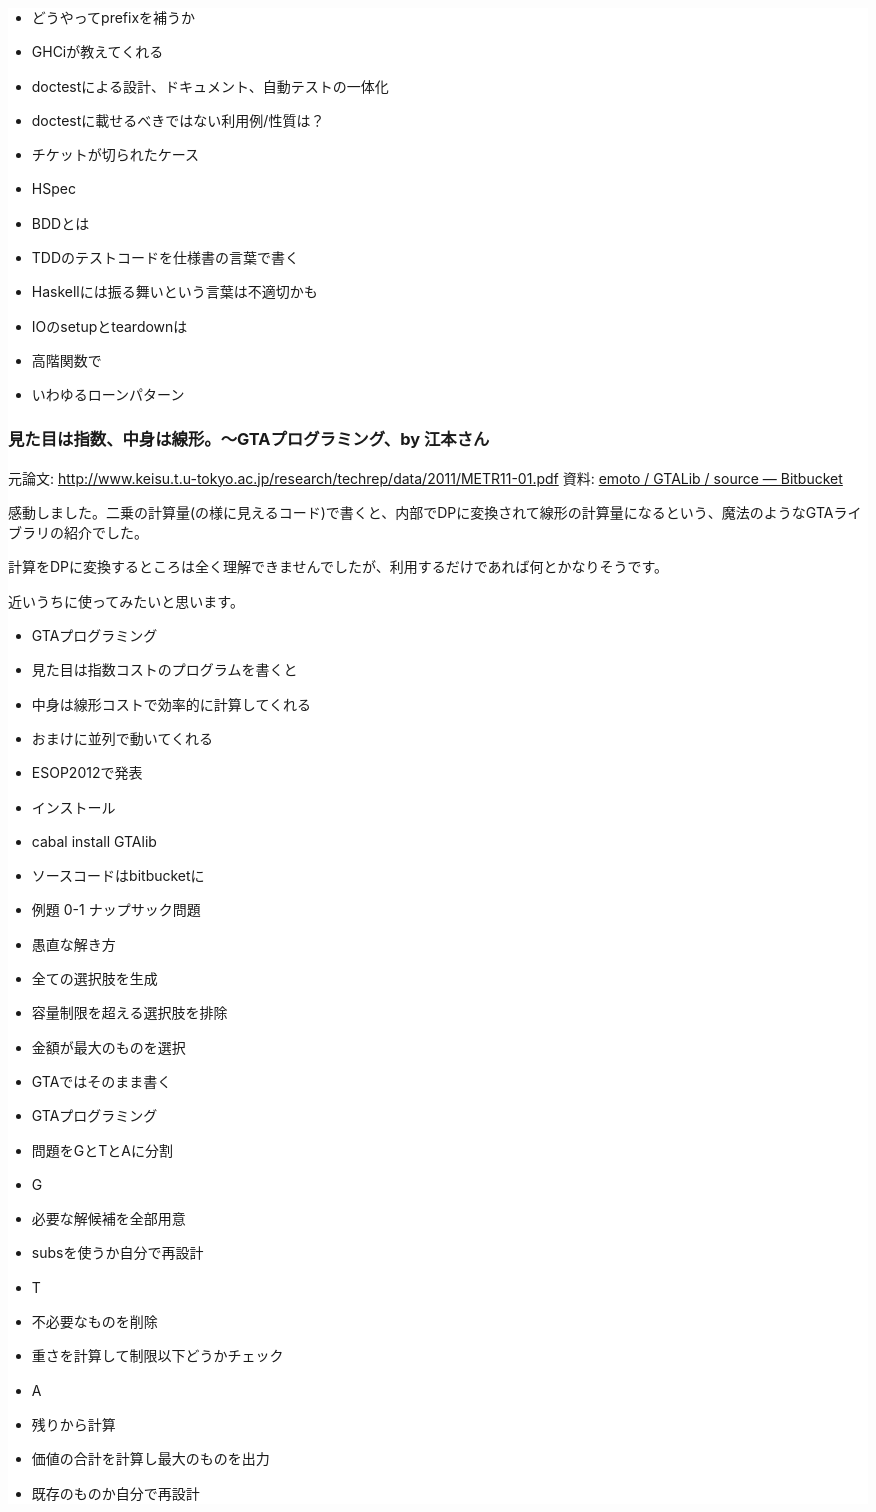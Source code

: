 - どうやってprefixを補うか
- GHCiが教えてくれる

- doctestによる設計、ドキュメント、自動テストの一体化
- doctestに載せるべきではない利用例/性質は？
- チケットが切られたケース

- HSpec
- BDDとは
- TDDのテストコードを仕様書の言葉で書く

- Haskellには振る舞いという言葉は不適切かも
- IOのsetupとteardownは
- 高階関数で
- いわゆるローンパターン

### 見た目は指数、中身は線形。〜GTAプログラミング、by 江本さん

元論文: [<http://www.keisu.t.u-tokyo.ac.jp/research/techrep/data/2011/METR11-01.pdf>](http://www.keisu.t.u-tokyo.ac.jp/research/techrep/data/2011/METR11-01.pdf) 資料: [emoto / GTALib / source — Bitbucket](https://bitbucket.org/emoto/gtalib/src/79bf1de583bb/slides)

感動しました。二乗の計算量(の様に見えるコード)で書くと、内部でDPに変換されて線形の計算量になるという、魔法のようなGTAライブラリの紹介でした。

計算をDPに変換するところは全く理解できませんでしたが、利用するだけであれば何とかなりそうです。

近いうちに使ってみたいと思います。

- GTAプログラミング
- 見た目は指数コストのプログラムを書くと
- 中身は線形コストで効率的に計算してくれる
- おまけに並列で動いてくれる
- ESOP2012で発表

- インストール
- cabal install GTAlib
- ソースコードはbitbucketに

- 例題 0-1 ナップサック問題
- 愚直な解き方
- 全ての選択肢を生成
- 容量制限を超える選択肢を排除
- 金額が最大のものを選択

- GTAではそのまま書く

- GTAプログラミング
- 問題をGとTとAに分割
- G
- 必要な解候補を全部用意
- subsを使うか自分で再設計

- T
- 不必要なものを削除
- 重さを計算して制限以下どうかチェック

- A
- 残りから計算
- 価値の合計を計算し最大のものを出力
- 既存のものか自分で再設計
